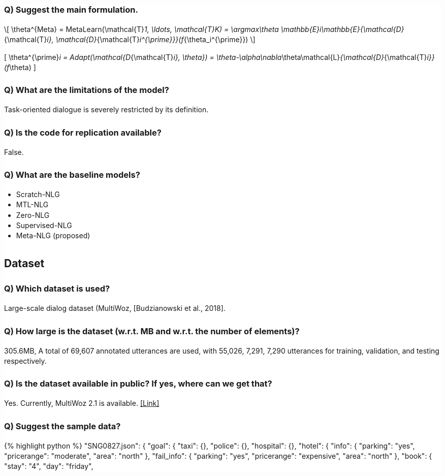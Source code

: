 
### Q) Suggest the main formulation.

\\[
\theta^{Meta} = MetaLearn(\mathcal{T}_1, \ldots, \mathcal{T}_K) = \argmax_\theta \mathbb{E}_i\mathbb{E}_{\mathcal{D}_{\mathcal{T}_i}, \mathcal{D}_{\mathcal{T}_i^{\prime}}}(f_{\theta_i^{\prime}})
\\]

\[
\theta^{\prime}_i = Adapt(\mathcal{D_{\mathcal{T}_i}, \theta}) = \theta-\alpha\nabla_\theta\mathcal{L}_{\mathcal{D}_{\mathcal{T}_i}}(f_\theta)
\]

### Q) What are the limitations of the model?
Task-oriented dialogue is severely restricted by its definition.

### Q) Is the code for replication available?
False.

### Q) What are the baseline models?
* Scratch-NLG
* MTL-NLG
* Zero-NLG
* Supervised-NLG
* Meta-NLG (proposed)

## Dataset
### Q) Which dataset is used?
Large-scale dialog dataset (MultiWoz, [Budzianowski et al., 2018].

### Q) How large is the dataset (w.r.t. MB and w.r.t. the number of elements)?
305.6MB, A total of 69,607 annotated utterances are used, with 55,026, 7,291, 7,290 utterances for training, validation, and testing respectively.

### Q) Is the dataset available in public? If yes, where can we get that?
Yes. Currently, MultiWoz 2.1 is available. [[Link]](http://dialogue.mi.eng.cam.ac.uk/index.php/corpus/)

### Q) Suggest the sample data?
{% highlight python %}
"SNG0827.json": {
     "goal": {
         "taxi": {},
         "police": {},
         "hospital": {},
         "hotel": {
             "info": {
                 "parking": "yes",
                 "pricerange": "moderate",
                 "area": "north"
             },
             "fail_info": {
                 "parking": "yes",
                 "pricerange": "expensive",
                 "area": "north"
             },
             "book": {
                 "stay": "4",
                 "day": "friday",